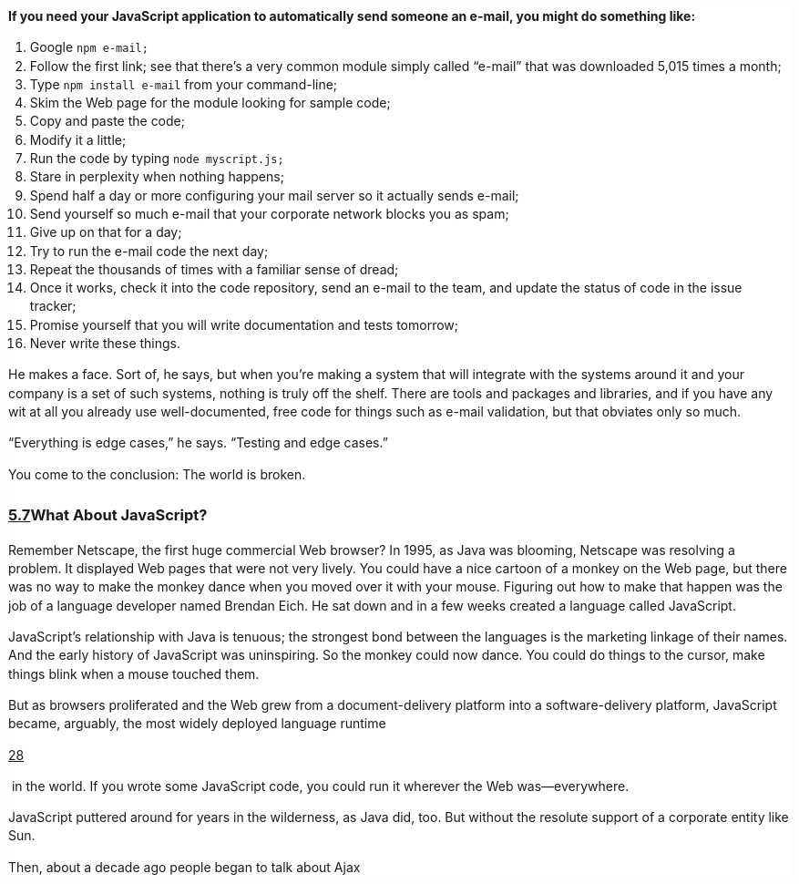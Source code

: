 **If you need your JavaScript application to automatically send someone an e-mail, you might do something like:**

1. Google `npm e-mail;`
2. Follow the first link; see that there’s a very common module simply called “e-mail” that was downloaded 5,015 times a month;
3. Type `npm install e-mail` from your command-line;
4. Skim the Web page for the module looking for sample code;
5. Copy and paste the code;
6. Modify it a little;
7. Run the code by typing `node myscript.js;`
8. Stare in perplexity when nothing happens;
9. Spend half a day or more configuring your mail server so it actually sends e-mail;
10. Send yourself so much e-mail that your corporate network blocks you as spam;
11. Give up on that for a day;
12. Try to run the e-mail code the next day;
13. Repeat the thousands of times with a familiar sense of dread;
14. Once it works, check it into the code repository, send an e-mail to the team, and update the status of code in the issue tracker;
15. Promise yourself that you will write documentation and tests tomorrow;
16. Never write these things.

He makes a face. Sort of, he says, but when you’re making a system that will integrate with the systems around it and your company is a set of such systems, nothing is truly off the shelf. There are tools and packages and libraries, and if you have any wit at all you already use well-documented, free code for things such as e-mail validation, but that obviates only so much.

“Everything is edge cases,” he says. “Testing and edge cases.”

You come to the conclusion: The world is broken.

### [5.7](https://www.bloomberg.com/graphics/2015-paul-ford-what-is-code/?ref=refind#what-about-javascript)What About JavaScript?

Remember Netscape, the first huge commercial Web browser? In 1995, as Java was blooming, Netscape was resolving a problem. It displayed Web pages that were not very lively. You could have a nice cartoon of a monkey on the Web page, but there was no way to make the monkey dance when you moved over it with your mouse. Figuring out how to make that happen was the job of a language developer named Brendan Eich. He sat down and in a few weeks created a language called JavaScript.[](<>)

JavaScript’s relationship with Java is tenuous; the strongest bond between the languages is the marketing linkage of their names. And the early history of JavaScript was uninspiring. So the monkey could now dance. You could do things to the cursor, make things blink when a mouse touched them.

But as browsers proliferated and the Web grew from a document-delivery platform into a software-delivery platform, JavaScript became, arguably, the most widely deployed language runtime 

[28](https://www.bloomberg.com/graphics/2015-paul-ford-what-is-code/?ref=refind#fn.28)

 in the world. If you wrote some JavaScript code, you could run it wherever the Web was—everywhere.

JavaScript puttered around for years in the wilderness, as Java did, too. But without the resolute support of a corporate entity like Sun.

Then, about a decade ago people began to talk about Ajax
